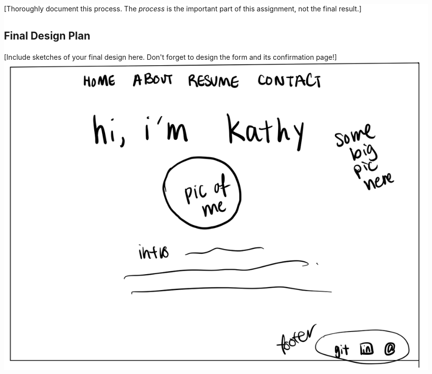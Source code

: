 [Thoroughly document this process. The _process_ is the important part of this assignment, not the final result.]

## Final Design Plan

[Include sketches of your final design here. Don't forget to design the form and its confirmation page!]
![Home Page Final](home-page2.png)